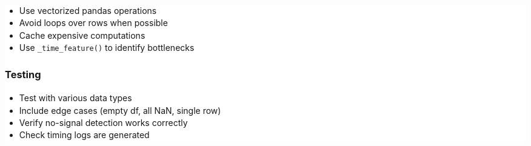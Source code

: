 - Use vectorized pandas operations
- Avoid loops over rows when possible
- Cache expensive computations
- Use `_time_feature()` to identify bottlenecks

### Testing

- Test with various data types
- Include edge cases (empty df, all NaN, single row)
- Verify no-signal detection works correctly
- Check timing logs are generated